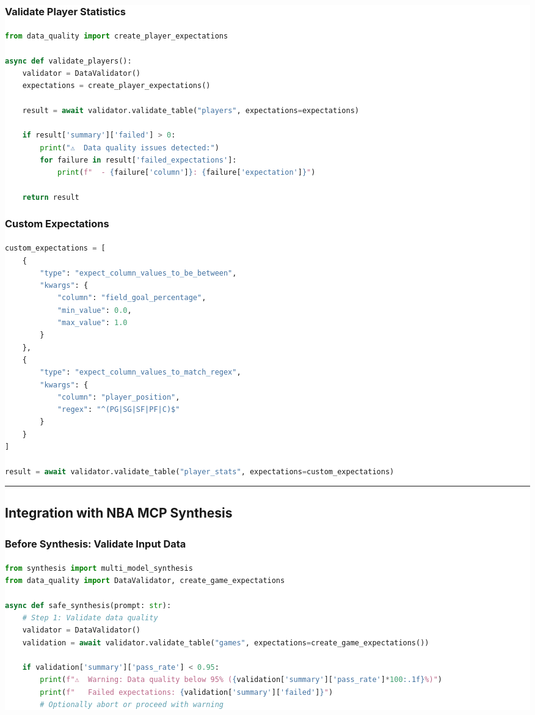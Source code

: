### Validate Player Statistics

```python
from data_quality import create_player_expectations

async def validate_players():
    validator = DataValidator()
    expectations = create_player_expectations()

    result = await validator.validate_table("players", expectations=expectations)

    if result['summary']['failed'] > 0:
        print("⚠️  Data quality issues detected:")
        for failure in result['failed_expectations']:
            print(f"  - {failure['column']}: {failure['expectation']}")

    return result
```

### Custom Expectations

```python
custom_expectations = [
    {
        "type": "expect_column_values_to_be_between",
        "kwargs": {
            "column": "field_goal_percentage",
            "min_value": 0.0,
            "max_value": 1.0
        }
    },
    {
        "type": "expect_column_values_to_match_regex",
        "kwargs": {
            "column": "player_position",
            "regex": "^(PG|SG|SF|PF|C)$"
        }
    }
]

result = await validator.validate_table("player_stats", expectations=custom_expectations)
```

---

## Integration with NBA MCP Synthesis

### Before Synthesis: Validate Input Data

```python
from synthesis import multi_model_synthesis
from data_quality import DataValidator, create_game_expectations

async def safe_synthesis(prompt: str):
    # Step 1: Validate data quality
    validator = DataValidator()
    validation = await validator.validate_table("games", expectations=create_game_expectations())

    if validation['summary']['pass_rate'] < 0.95:
        print(f"⚠️  Warning: Data quality below 95% ({validation['summary']['pass_rate']*100:.1f}%)")
        print(f"   Failed expectations: {validation['summary']['failed']}")
        # Optionally abort or proceed with warning

```